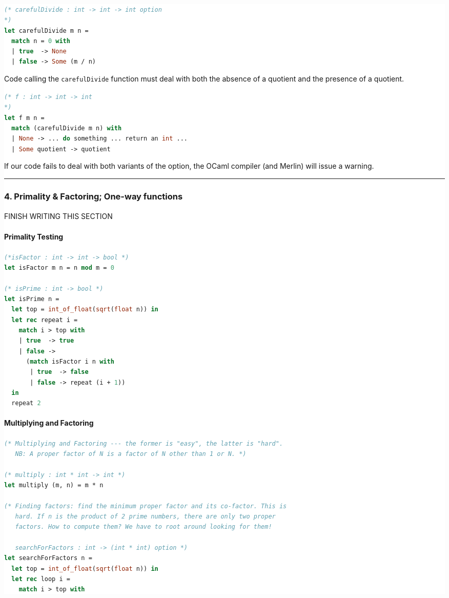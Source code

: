 ```ocaml
(* carefulDivide : int -> int -> int option
*)
let carefulDivide m n =
  match n = 0 with
  | true  -> None
  | false -> Some (m / n)
```

Code calling the `carefulDivide` function must deal with both the absence of a quotient and the presence of a quotient.

```ocaml
(* f : int -> int -> int
*)
let f m n =
  match (carefulDivide m n) with
  | None -> ... do something ... return an int ...
  | Some quotient -> quotient
```

If our code fails to deal with both variants of the option, the OCaml compiler (and Merlin) will issue a warning.

---
### 4. Primality & Factoring; One-way functions

FINISH WRITING THIS SECTION

#### Primality Testing

```ocaml
(*isFactor : int -> int -> bool *)
let isFactor m n = n mod m = 0

(* isPrime : int -> bool *)
let isPrime n =
  let top = int_of_float(sqrt(float n)) in
  let rec repeat i =
    match i > top with
    | true  -> true
    | false ->
      (match isFactor i n with
       | true  -> false
       | false -> repeat (i + 1))
  in
  repeat 2
```

#### Multiplying and Factoring

```ocaml
(* Multiplying and Factoring --- the former is "easy", the latter is "hard".
   NB: A proper factor of N is a factor of N other than 1 or N. *)

(* multiply : int * int -> int *)
let multiply (m, n) = m * n

(* Finding factors: find the minimum proper factor and its co-factor. This is
   hard. If n is the product of 2 prime numbers, there are only two proper
   factors. How to compute them? We have to root around looking for them!

   searchForFactors : int -> (int * int) option *)
let searchForFactors n =
  let top = int_of_float(sqrt(float n)) in
  let rec loop i =
    match i > top with
```